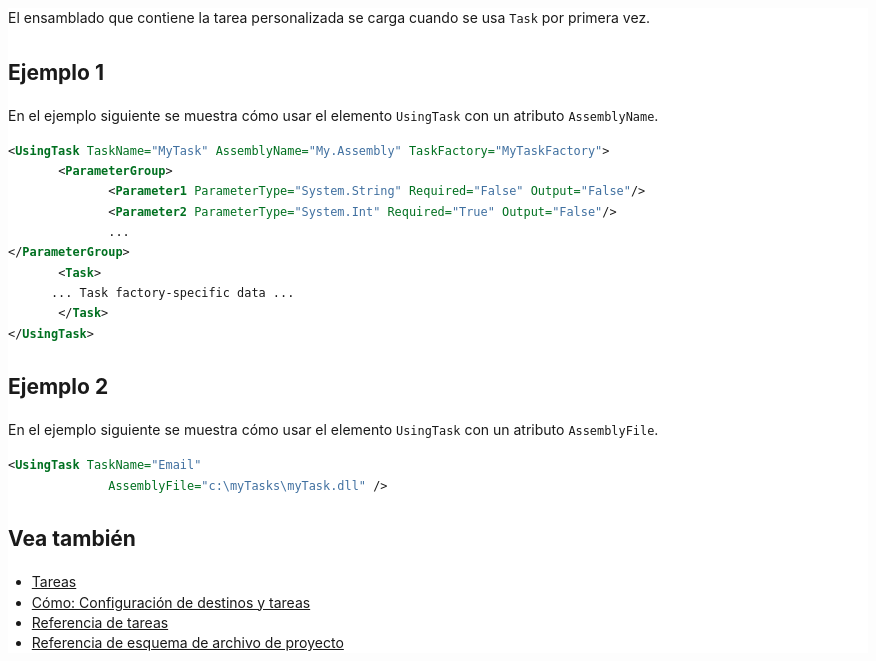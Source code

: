 El ensamblado que contiene la tarea personalizada se carga cuando se usa `Task` por primera vez.

## <a name="example-1"></a>Ejemplo 1

 En el ejemplo siguiente se muestra cómo usar el elemento `UsingTask` con un atributo `AssemblyName`.

```xml
<UsingTask TaskName="MyTask" AssemblyName="My.Assembly" TaskFactory="MyTaskFactory">
       <ParameterGroup>
              <Parameter1 ParameterType="System.String" Required="False" Output="False"/>
              <Parameter2 ParameterType="System.Int" Required="True" Output="False"/>
              ...
</ParameterGroup>
       <Task>
      ... Task factory-specific data ...
       </Task>
</UsingTask>
```

## <a name="example-2"></a>Ejemplo 2

 En el ejemplo siguiente se muestra cómo usar el elemento `UsingTask` con un atributo `AssemblyFile`.

```xml
<UsingTask TaskName="Email"
              AssemblyFile="c:\myTasks\myTask.dll" />
```

## <a name="see-also"></a>Vea también

- [Tareas](../msbuild/msbuild-tasks.md)
- [Cómo: Configuración de destinos y tareas](../msbuild/how-to-configure-targets-and-tasks.md)   
- [Referencia de tareas](../msbuild/msbuild-task-reference.md)
- [Referencia de esquema de archivo de proyecto](../msbuild/msbuild-project-file-schema-reference.md)

